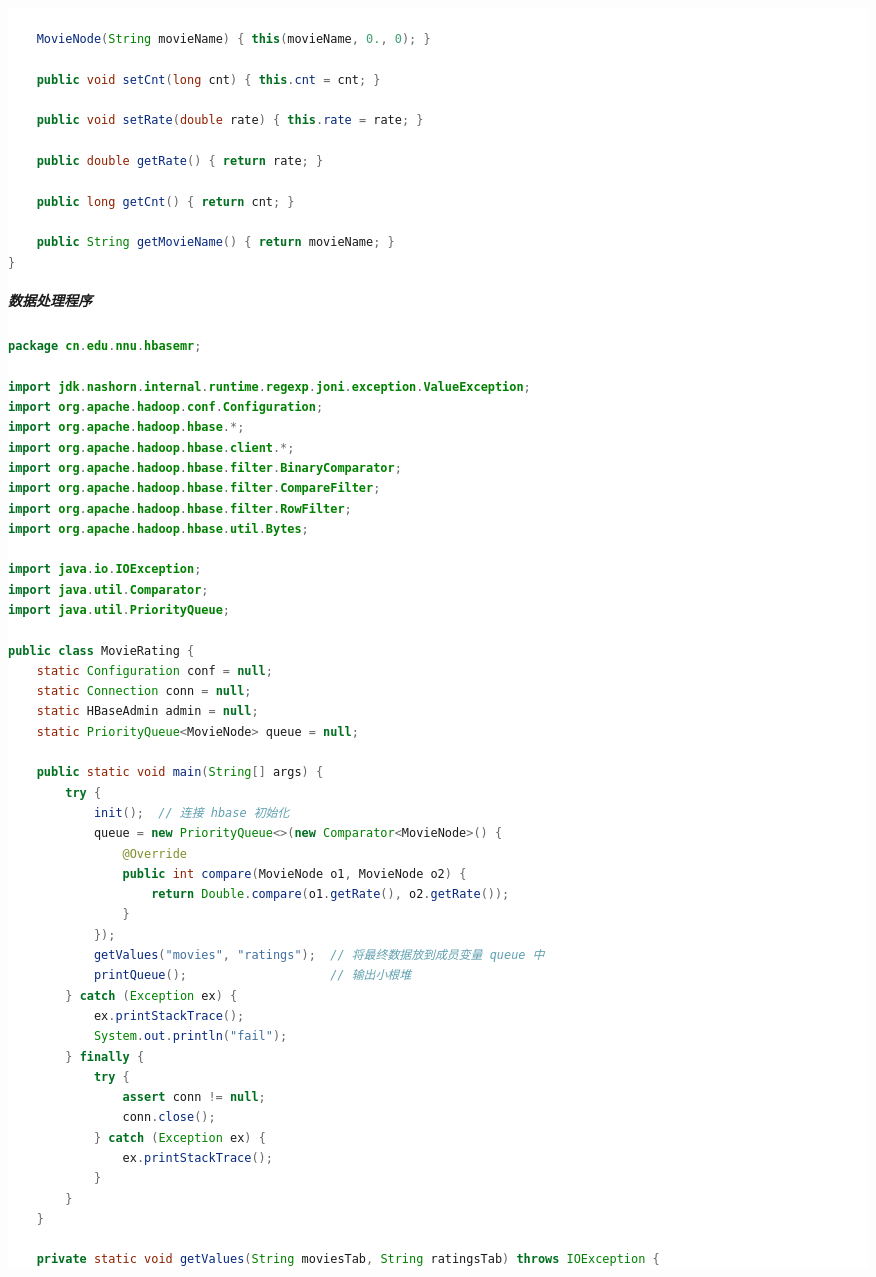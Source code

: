 ```java

    MovieNode(String movieName) { this(movieName, 0., 0); }

    public void setCnt(long cnt) { this.cnt = cnt; }
    
    public void setRate(double rate) { this.rate = rate; }

    public double getRate() { return rate; }

    public long getCnt() { return cnt; }

    public String getMovieName() { return movieName; }
}
```

##### 数据处理程序

```java
package cn.edu.nnu.hbasemr;

import jdk.nashorn.internal.runtime.regexp.joni.exception.ValueException;
import org.apache.hadoop.conf.Configuration;
import org.apache.hadoop.hbase.*;
import org.apache.hadoop.hbase.client.*;
import org.apache.hadoop.hbase.filter.BinaryComparator;
import org.apache.hadoop.hbase.filter.CompareFilter;
import org.apache.hadoop.hbase.filter.RowFilter;
import org.apache.hadoop.hbase.util.Bytes;

import java.io.IOException;
import java.util.Comparator;
import java.util.PriorityQueue;

public class MovieRating {
    static Configuration conf = null;
    static Connection conn = null;
    static HBaseAdmin admin = null;
    static PriorityQueue<MovieNode> queue = null;

    public static void main(String[] args) {
        try {
            init();  // 连接 hbase 初始化
            queue = new PriorityQueue<>(new Comparator<MovieNode>() {
                @Override
                public int compare(MovieNode o1, MovieNode o2) {
                    return Double.compare(o1.getRate(), o2.getRate());
                }
            });
            getValues("movies", "ratings");  // 将最终数据放到成员变量 queue 中
            printQueue();                    // 输出小根堆
        } catch (Exception ex) {
            ex.printStackTrace();
            System.out.println("fail");
        } finally {
            try {
                assert conn != null;
                conn.close();
            } catch (Exception ex) {
                ex.printStackTrace();
            }
        }
    }

    private static void getValues(String moviesTab, String ratingsTab) throws IOException {
```